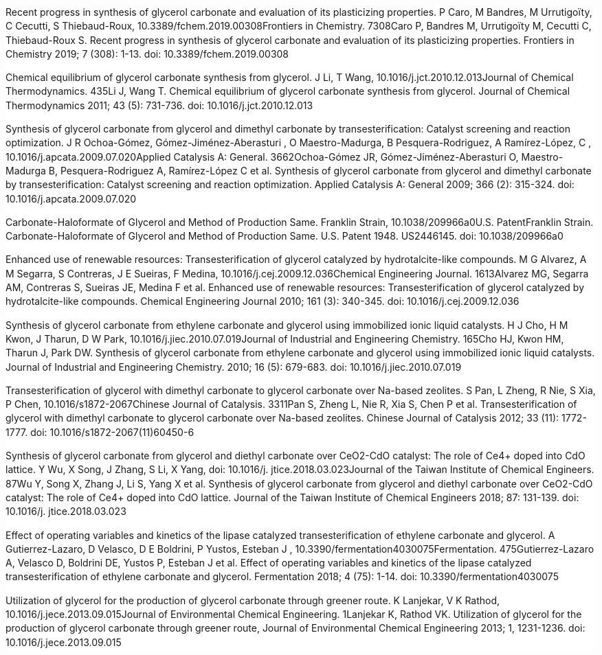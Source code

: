 Recent progress in synthesis of glycerol carbonate and evaluation of its plasticizing properties. P Caro, M Bandres, M Urrutigoïty, C Cecutti, S Thiebaud-Roux, 10.3389/fchem.2019.00308Frontiers in Chemistry. 7308Caro P, Bandres M, Urrutigoïty M, Cecutti C, Thiebaud-Roux S. Recent progress in synthesis of glycerol carbonate and evaluation of its plasticizing properties. Frontiers in Chemistry 2019; 7 (308): 1-13. doi: 10.3389/fchem.2019.00308

Chemical equilibrium of glycerol carbonate synthesis from glycerol. J Li, T Wang, 10.1016/j.jct.2010.12.013Journal of Chemical Thermodynamics. 435Li J, Wang T. Chemical equilibrium of glycerol carbonate synthesis from glycerol. Journal of Chemical Thermodynamics 2011; 43 (5): 731-736. doi: 10.1016/j.jct.2010.12.013

Synthesis of glycerol carbonate from glycerol and dimethyl carbonate by transesterification: Catalyst screening and reaction optimization. J R Ochoa-Gómez, Gómez-Jiménez-Aberasturi , O Maestro-Madurga, B Pesquera-Rodriguez, A Ramírez-López, C , 10.1016/j.apcata.2009.07.020Applied Catalysis A: General. 3662Ochoa-Gómez JR, Gómez-Jiménez-Aberasturi O, Maestro-Madurga B, Pesquera-Rodriguez A, Ramírez-López C et al. Synthesis of glycerol carbonate from glycerol and dimethyl carbonate by transesterification: Catalyst screening and reaction optimization. Applied Catalysis A: General 2009; 366 (2): 315-324. doi: 10.1016/j.apcata.2009.07.020

Carbonate-Haloformate of Glycerol and Method of Production Same. Franklin Strain, 10.1038/209966a0U.S. PatentFranklin Strain. Carbonate-Haloformate of Glycerol and Method of Production Same. U.S. Patent 1948. US2446145. doi: 10.1038/209966a0

Enhanced use of renewable resources: Transesterification of glycerol catalyzed by hydrotalcite-like compounds. M G Alvarez, A M Segarra, S Contreras, J E Sueiras, F Medina, 10.1016/j.cej.2009.12.036Chemical Engineering Journal. 1613Alvarez MG, Segarra AM, Contreras S, Sueiras JE, Medina F et al. Enhanced use of renewable resources: Transesterification of glycerol catalyzed by hydrotalcite-like compounds. Chemical Engineering Journal 2010; 161 (3): 340-345. doi: 10.1016/j.cej.2009.12.036

Synthesis of glycerol carbonate from ethylene carbonate and glycerol using immobilized ionic liquid catalysts. H J Cho, H M Kwon, J Tharun, D W Park, 10.1016/j.jiec.2010.07.019Journal of Industrial and Engineering Chemistry. 165Cho HJ, Kwon HM, Tharun J, Park DW. Synthesis of glycerol carbonate from ethylene carbonate and glycerol using immobilized ionic liquid catalysts. Journal of Industrial and Engineering Chemistry. 2010; 16 (5): 679-683. doi: 10.1016/j.jiec.2010.07.019

Transesterification of glycerol with dimethyl carbonate to glycerol carbonate over Na-based zeolites. S Pan, L Zheng, R Nie, S Xia, P Chen, 10.1016/s1872-2067Chinese Journal of Catalysis. 3311Pan S, Zheng L, Nie R, Xia S, Chen P et al. Transesterification of glycerol with dimethyl carbonate to glycerol carbonate over Na-based zeolites. Chinese Journal of Catalysis 2012; 33 (11): 1772-1777. doi: 10.1016/s1872-2067(11)60450-6

Synthesis of glycerol carbonate from glycerol and diethyl carbonate over CeO2-CdO catalyst: The role of Ce4+ doped into CdO lattice. Y Wu, X Song, J Zhang, S Li, X Yang, doi: 10.1016/j. jtice.2018.03.023Journal of the Taiwan Institute of Chemical Engineers. 87Wu Y, Song X, Zhang J, Li S, Yang X et al. Synthesis of glycerol carbonate from glycerol and diethyl carbonate over CeO2-CdO catalyst: The role of Ce4+ doped into CdO lattice. Journal of the Taiwan Institute of Chemical Engineers 2018; 87: 131-139. doi: 10.1016/j. jtice.2018.03.023

Effect of operating variables and kinetics of the lipase catalyzed transesterification of ethylene carbonate and glycerol. A Gutierrez-Lazaro, D Velasco, D E Boldrini, P Yustos, Esteban J , 10.3390/fermentation4030075Fermentation. 475Gutierrez-Lazaro A, Velasco D, Boldrini DE, Yustos P, Esteban J et al. Effect of operating variables and kinetics of the lipase catalyzed transesterification of ethylene carbonate and glycerol. Fermentation 2018; 4 (75): 1-14. doi: 10.3390/fermentation4030075

Utilization of glycerol for the production of glycerol carbonate through greener route. K Lanjekar, V K Rathod, 10.1016/j.jece.2013.09.015Journal of Environmental Chemical Engineering. 1Lanjekar K, Rathod VK. Utilization of glycerol for the production of glycerol carbonate through greener route, Journal of Environmental Chemical Engineering 2013; 1, 1231-1236. doi: 10.1016/j.jece.2013.09.015
